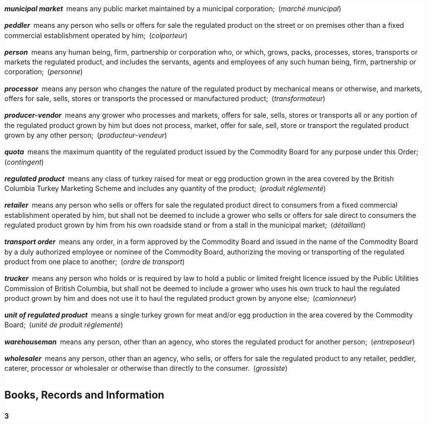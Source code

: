 ***municipal market*** means any public market maintained by a municipal corporation; (*marché municipal*)

***peddler*** means any person who sells or offers for sale the regulated product on the street or on premises other than a fixed commercial establishment operated by him; (*colporteur*)

***person*** means any human being, firm, partnership or corporation who, or which, grows, packs, processes, stores, transports or markets the regulated product, and includes the servants, agents and employees of any such human being, firm, partnership or corporation; (*personne*)

***processor*** means any person who changes the nature of the regulated product by mechanical means or otherwise, and markets, offers for sale, sells, stores or transports the processed or manufactured product; (*transformateur*)

***producer-vendor*** means any grower who processes and markets, offers for sale, sells, stores or transports all or any portion of the regulated product grown by him but does not process, market, offer for sale, sell, store or transport the regulated product grown by any other person; (*producteur-vendeur*)

***quota*** means the maximum quantity of the regulated product issued by the Commodity Board for any purpose under this Order; (*contingent*)

***regulated product*** means any class of turkey raised for meat or egg production grown in the area covered by the British Columbia Turkey Marketing Scheme and includes any quantity of the product; (*produit réglementé*)

***retailer*** means any person who sells or offers for sale the regulated product direct to consumers from a fixed commercial establishment operated by him, but shall not be deemed to include a grower who sells or offers for sale direct to consumers the regulated product grown by him from his own roadside stand or from a stall in the municipal market; (*détaillant*)

***transport order*** means any order, in a form approved by the Commodity Board and issued in the name of the Commodity Board by a duly authorized employee or nominee of the Commodity Board, authorizing the moving or transporting of the regulated product from one place to another; (*ordre de transport*)

***trucker*** means any person who holds or is required by law to hold a public or limited freight licence issued by the Public Utilities Commission of British Columbia, but shall not be deemed to include a grower who uses his own truck to haul the regulated product grown by him and does not use it to haul the regulated product grown by anyone else; (*camionneur*)

***unit of regulated product*** means a single turkey grown for meat and/or egg production in the area covered by the Commodity Board; (*unité de produit réglementé*)

***warehouseman*** means any person, other than an agency, who stores the regulated product for another person; (*entreposeur*)

***wholesaler*** means any person, other than an agency, who sells, or offers for sale the regulated product to any retailer, peddler, caterer, processor or wholesaler or otherwise than directly to the consumer. (*grossiste*)




## Books, Records and Information


**3** 
